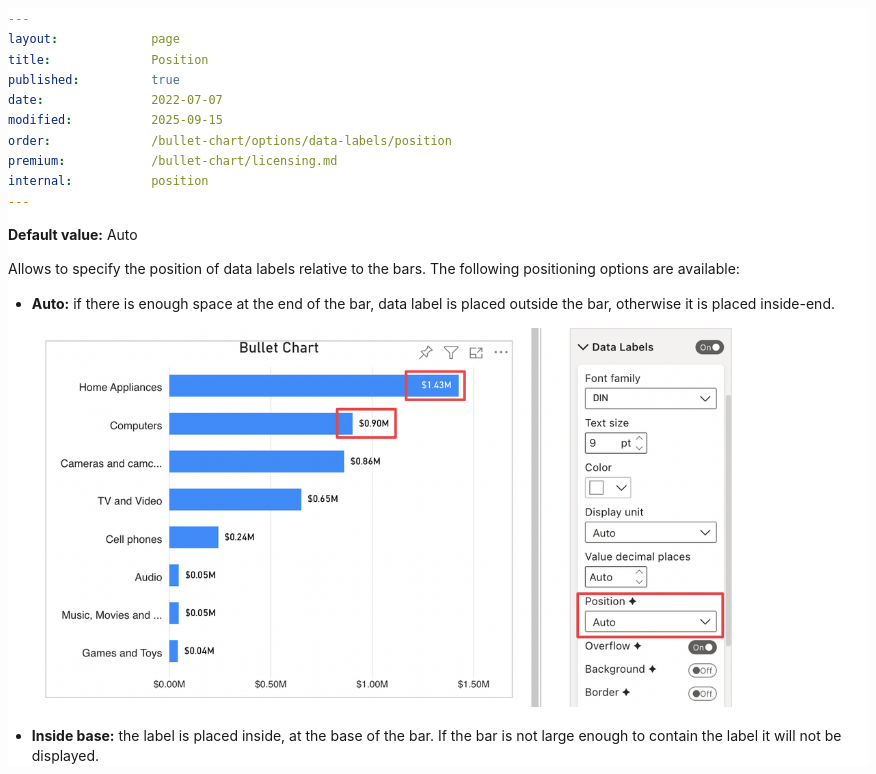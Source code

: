 ```yaml
---
layout:             page
title:              Position
published:          true
date:               2022-07-07
modified:   	    2025-09-15
order:              /bullet-chart/options/data-labels/position
premium:            /bullet-chart/licensing.md
internal:           position
---
```


**Default value:** Auto

Allows to specify the position of data labels relative to the bars. The following positioning options are available:

- **Auto:** if there is enough space at the end of the bar, data label is placed outside the bar, otherwise it is placed inside-end. 

    <img src="images/data-labels-position-auto.png" width="700">

- **Inside base:** the label is placed inside, at the base of the bar. If the bar is not large enough to contain the label it will not be displayed.
